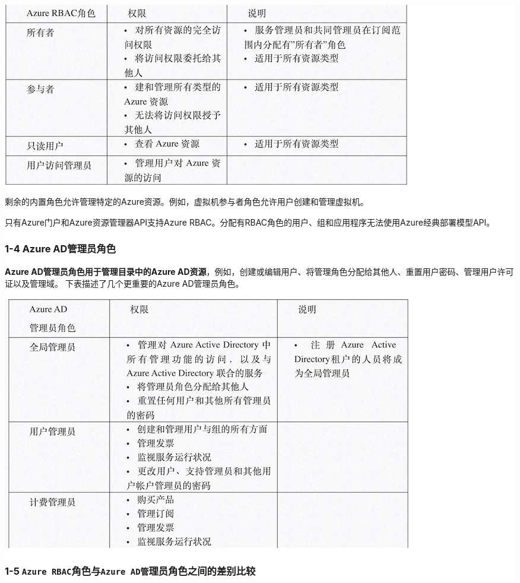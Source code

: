 ![Alt Image Text](../images/az103_12_3.png "Body image")

   剩余的内置角色允许管理特定的Azure资源。例如，虚拟机参与者角色允许用户创建和管理虚拟机。

只有Azure门户和Azure资源管理器API支持Azure RBAC。分配有RBAC角色的用户、组和应用程序无法使用Azure经典部署模型API。

### **1-4 Azure AD管理员角色**

**Azure AD管理员角色用于管理目录中的Azure AD资源**，例如，创建或编辑用户、将管理角色分配给其他人、重置用户密码、管理用户许可证以及管理域。 下表描述了几个更重要的Azure AD管理员角色。

![Alt Image Text](../images/az103_12_4.png "Body image")


### **1-5 `Azure RBAC`角色与`Azure AD管`理员角色之间的差别比较**
